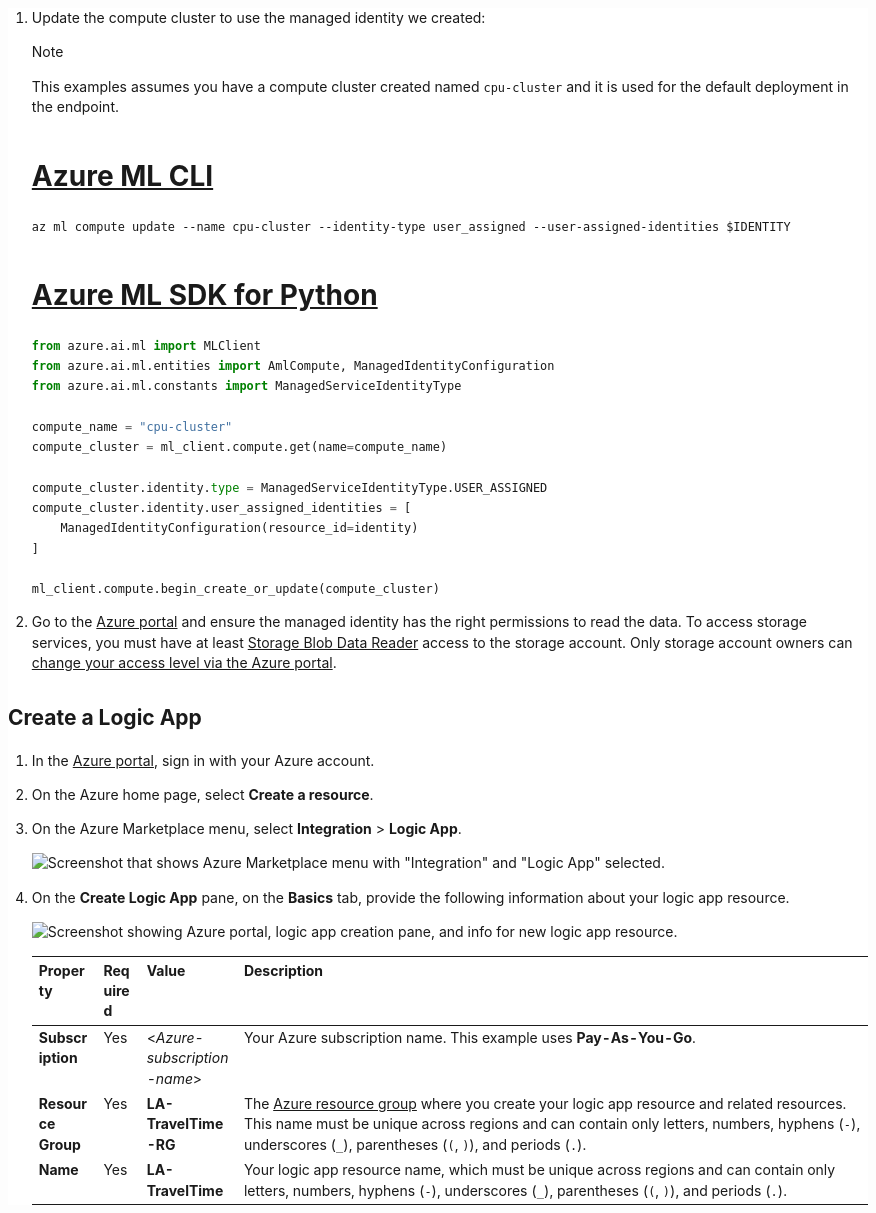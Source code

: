 1. Update the compute cluster to use the managed identity we created:

   > [!NOTE]
   > This examples assumes you have a compute cluster created named `cpu-cluster` and it is used for the default deployment in the endpoint.

   # [Azure ML CLI](#tab/cli)

   ```azurecli
   az ml compute update --name cpu-cluster --identity-type user_assigned --user-assigned-identities $IDENTITY
   ```

   # [Azure ML SDK for Python](#tab/sdk)

   ```python
   from azure.ai.ml import MLClient
   from azure.ai.ml.entities import AmlCompute, ManagedIdentityConfiguration
   from azure.ai.ml.constants import ManagedServiceIdentityType
   
   compute_name = "cpu-cluster"
   compute_cluster = ml_client.compute.get(name=compute_name)
   
   compute_cluster.identity.type = ManagedServiceIdentityType.USER_ASSIGNED
   compute_cluster.identity.user_assigned_identities = [
       ManagedIdentityConfiguration(resource_id=identity)
   ]
   
   ml_client.compute.begin_create_or_update(compute_cluster)
   ```

1. Go to the [Azure portal](https://portal.azure.com) and ensure the managed identity has the right permissions to read the data. To access storage services, you must have at least [Storage Blob Data Reader](../../role-based-access-control/built-in-roles.md#storage-blob-data-reader) access to the storage account. Only storage account owners can [change your access level via the Azure portal](../../storage/blobs/assign-azure-role-data-access.md).

## Create a Logic App

1. In the [Azure portal](https://portal.azure.com), sign in with your Azure account.

1. On the Azure home page, select **Create a resource**.

1. On the Azure Marketplace menu, select **Integration** > **Logic App**.

   ![Screenshot that shows Azure Marketplace menu with "Integration" and "Logic App" selected.](./../../logic-apps/media/tutorial-build-scheduled-recurring-logic-app-workflow/create-new-logic-app-resource.png)

1. On the **Create Logic App** pane, on the **Basics** tab, provide the following information about your logic app resource.

   ![Screenshot showing Azure portal, logic app creation pane, and info for new logic app resource.](./../../logic-apps/media/tutorial-build-scheduled-recurring-logic-app-workflow/create-logic-app-settings.png)

   | Property | Required | Value | Description |
   |----------|----------|-------|-------------|
   | **Subscription** | Yes | <*Azure-subscription-name*> | Your Azure subscription name. This example uses **Pay-As-You-Go**. |
   | **Resource Group** | Yes | **LA-TravelTime-RG** | The [Azure resource group](../../azure-resource-manager/management/overview.md) where you create your logic app resource and related resources. This name must be unique across regions and can contain only letters, numbers, hyphens (`-`), underscores (`_`), parentheses (`(`, `)`), and periods (`.`). |
   | **Name** | Yes | **LA-TravelTime** | Your logic app resource name, which must be unique across regions and can contain only letters, numbers, hyphens (`-`), underscores (`_`), parentheses (`(`, `)`), and periods (`.`). |
